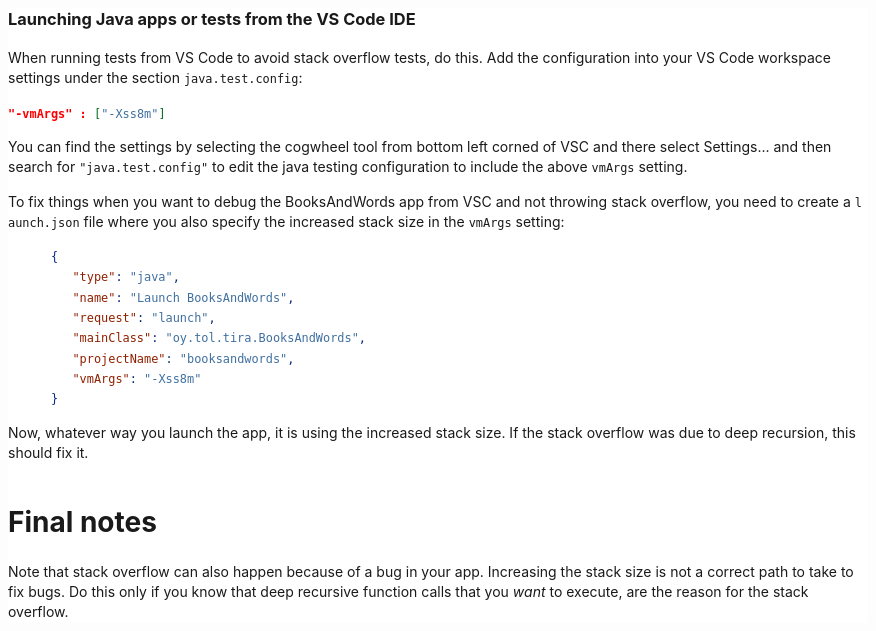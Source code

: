 ### Launching Java apps or tests from the VS Code IDE

When running tests from VS Code to avoid stack overflow tests, do this. Add the configuration into your VS Code workspace settings under the section `java.test.config`:

```JSON
"-vmArgs" : ["-Xss8m"]
```

You can find the settings by selecting the cogwheel tool from bottom left corned of VSC and there select Settings... and then search for `"java.test.config"` to edit the java testing configuration to include the above `vmArgs` setting.

To fix things when you want to debug the BooksAndWords app from VSC and not throwing stack overflow, you need to  create a `launch.json` file where you also specify the increased stack size in the `vmArgs` setting:

```JSON
      {
         "type": "java",
         "name": "Launch BooksAndWords",
         "request": "launch",
         "mainClass": "oy.tol.tira.BooksAndWords",
         "projectName": "booksandwords",
         "vmArgs": "-Xss8m"
      }
```

Now, whatever way you launch the app, it is using the increased stack size. If the stack overflow was due to deep recursion, this should fix it.

# Final notes

Note that stack overflow can also happen because of a bug in your app. Increasing the stack size is not a correct path to take to fix bugs. Do this only if you know that deep recursive function calls that you *want* to execute, are the reason for the stack overflow.
